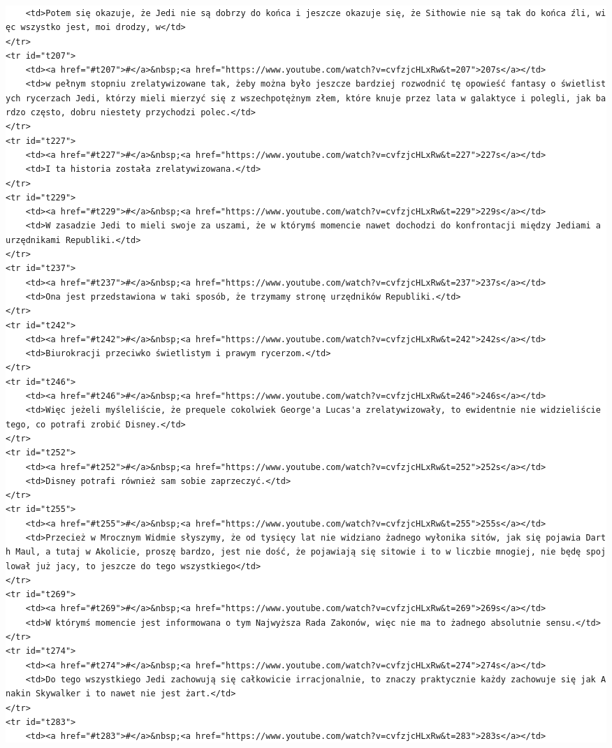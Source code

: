         <td>Potem się okazuje, że Jedi nie są dobrzy do końca i jeszcze okazuje się, że Sithowie nie są tak do końca źli, więc wszystko jest, moi drodzy, w</td>
    </tr>
    <tr id="t207">
        <td><a href="#t207">#</a>&nbsp;<a href="https://www.youtube.com/watch?v=cvfzjcHLxRw&t=207">207s</a></td>
        <td>w pełnym stopniu zrelatywizowane tak, żeby można było jeszcze bardziej rozwodnić tę opowieść fantasy o świetlistych rycerzach Jedi, którzy mieli mierzyć się z wszechpotężnym złem, które knuje przez lata w galaktyce i polegli, jak bardzo często, dobru niestety przychodzi polec.</td>
    </tr>
    <tr id="t227">
        <td><a href="#t227">#</a>&nbsp;<a href="https://www.youtube.com/watch?v=cvfzjcHLxRw&t=227">227s</a></td>
        <td>I ta historia została zrelatywizowana.</td>
    </tr>
    <tr id="t229">
        <td><a href="#t229">#</a>&nbsp;<a href="https://www.youtube.com/watch?v=cvfzjcHLxRw&t=229">229s</a></td>
        <td>W zasadzie Jedi to mieli swoje za uszami, że w którymś momencie nawet dochodzi do konfrontacji między Jediami a urzędnikami Republiki.</td>
    </tr>
    <tr id="t237">
        <td><a href="#t237">#</a>&nbsp;<a href="https://www.youtube.com/watch?v=cvfzjcHLxRw&t=237">237s</a></td>
        <td>Ona jest przedstawiona w taki sposób, że trzymamy stronę urzędników Republiki.</td>
    </tr>
    <tr id="t242">
        <td><a href="#t242">#</a>&nbsp;<a href="https://www.youtube.com/watch?v=cvfzjcHLxRw&t=242">242s</a></td>
        <td>Biurokracji przeciwko świetlistym i prawym rycerzom.</td>
    </tr>
    <tr id="t246">
        <td><a href="#t246">#</a>&nbsp;<a href="https://www.youtube.com/watch?v=cvfzjcHLxRw&t=246">246s</a></td>
        <td>Więc jeżeli myśleliście, że prequele cokolwiek George'a Lucas'a zrelatywizowały, to ewidentnie nie widzieliście tego, co potrafi zrobić Disney.</td>
    </tr>
    <tr id="t252">
        <td><a href="#t252">#</a>&nbsp;<a href="https://www.youtube.com/watch?v=cvfzjcHLxRw&t=252">252s</a></td>
        <td>Disney potrafi również sam sobie zaprzeczyć.</td>
    </tr>
    <tr id="t255">
        <td><a href="#t255">#</a>&nbsp;<a href="https://www.youtube.com/watch?v=cvfzjcHLxRw&t=255">255s</a></td>
        <td>Przecież w Mrocznym Widmie słyszymy, że od tysięcy lat nie widziano żadnego wyłonika sitów, jak się pojawia Darth Maul, a tutaj w Akolicie, proszę bardzo, jest nie dość, że pojawiają się sitowie i to w liczbie mnogiej, nie będę spojlował już jacy, to jeszcze do tego wszystkiego</td>
    </tr>
    <tr id="t269">
        <td><a href="#t269">#</a>&nbsp;<a href="https://www.youtube.com/watch?v=cvfzjcHLxRw&t=269">269s</a></td>
        <td>W którymś momencie jest informowana o tym Najwyższa Rada Zakonów, więc nie ma to żadnego absolutnie sensu.</td>
    </tr>
    <tr id="t274">
        <td><a href="#t274">#</a>&nbsp;<a href="https://www.youtube.com/watch?v=cvfzjcHLxRw&t=274">274s</a></td>
        <td>Do tego wszystkiego Jedi zachowują się całkowicie irracjonalnie, to znaczy praktycznie każdy zachowuje się jak Anakin Skywalker i to nawet nie jest żart.</td>
    </tr>
    <tr id="t283">
        <td><a href="#t283">#</a>&nbsp;<a href="https://www.youtube.com/watch?v=cvfzjcHLxRw&t=283">283s</a></td>